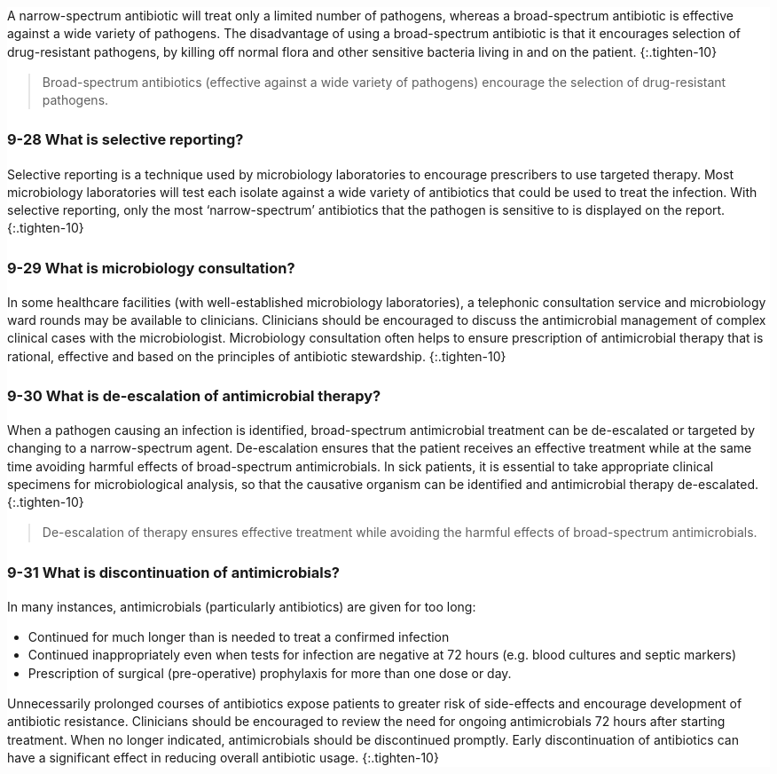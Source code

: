 A narrow-spectrum antibiotic will treat only a limited number of pathogens, whereas a broad-spectrum antibiotic is effective against a wide variety of pathogens. The disadvantage of using a broad-spectrum antibiotic is that it encourages selection of drug-resistant pathogens, by killing off normal flora and other sensitive bacteria living in and on the patient.
{:.tighten-10}

> Broad-spectrum antibiotics (effective against a wide variety of pathogens) encourage the selection of drug-resistant pathogens. 

### 9-28 What is selective reporting?

Selective reporting is a technique used by microbiology laboratories to encourage prescribers to use targeted therapy. Most microbiology laboratories will test each isolate against a wide variety of antibiotics that could be used to treat the infection. With selective reporting, only the most ‘narrow-spectrum’ antibiotics that the pathogen is sensitive to is displayed on the report.
{:.tighten-10}

### 9-29 What is microbiology consultation?

In some healthcare facilities (with well-established microbiology laboratories), a telephonic consultation service and microbiology ward rounds may be available to clinicians. Clinicians should be encouraged to discuss the antimicrobial management of complex clinical cases with the microbiologist. Microbiology consultation often helps to ensure prescription of antimicrobial therapy that is rational, effective and based on the principles of antibiotic stewardship.
{:.tighten-10}

### 9-30 What is de-escalation of antimicrobial therapy?

When a pathogen causing an infection is identified, broad-spectrum antimicrobial treatment can be de-escalated or targeted by changing to a narrow-spectrum agent. De-escalation ensures that the patient receives an effective treatment while at the same time avoiding harmful effects of broad-spectrum antimicrobials. In sick patients, it is essential to take appropriate clinical specimens for microbiological analysis, so that the causative organism can be identified and antimicrobial therapy de-escalated.
{:.tighten-10}

> De-escalation of therapy ensures effective treatment while avoiding the harmful effects of broad-spectrum antimicrobials. 

### 9-31 What is discontinuation of antimicrobials?

In many instances, antimicrobials (particularly antibiotics) are given for too long:

*	Continued for much longer than is needed to treat a confirmed infection
*	Continued inappropriately even when tests for infection are negative at 72 hours (e.g. blood cultures and septic markers)
*	Prescription of surgical (pre-operative) prophylaxis for more than one dose or day. 

Unnecessarily prolonged courses of antibiotics expose patients to greater risk of side-effects and encourage development of antibiotic resistance. Clinicians should be encouraged to review the need for ongoing antimicrobials 72 hours after starting treatment. When no longer indicated, antimicrobials should be discontinued promptly. Early discontinuation of antibiotics can have a significant effect in reducing overall antibiotic usage.
{:.tighten-10}
